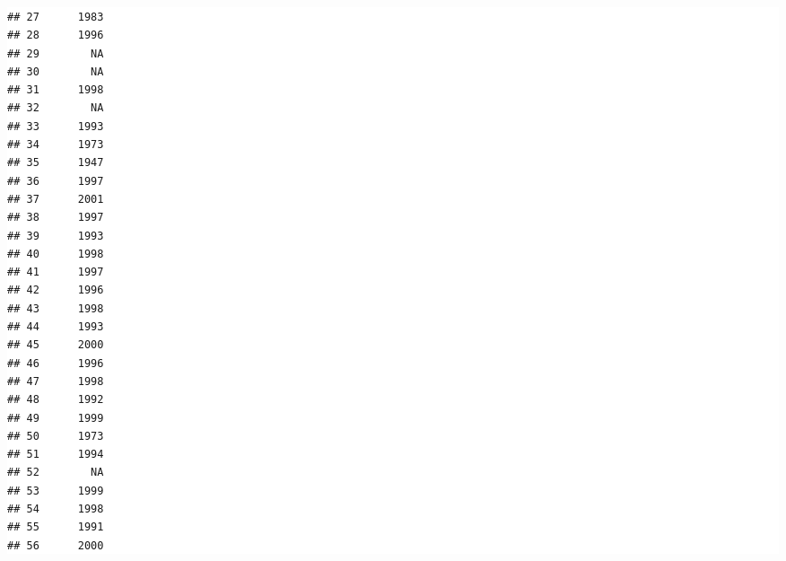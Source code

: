     ## 27      1983
    ## 28      1996
    ## 29        NA
    ## 30        NA
    ## 31      1998
    ## 32        NA
    ## 33      1993
    ## 34      1973
    ## 35      1947
    ## 36      1997
    ## 37      2001
    ## 38      1997
    ## 39      1993
    ## 40      1998
    ## 41      1997
    ## 42      1996
    ## 43      1998
    ## 44      1993
    ## 45      2000
    ## 46      1996
    ## 47      1998
    ## 48      1992
    ## 49      1999
    ## 50      1973
    ## 51      1994
    ## 52        NA
    ## 53      1999
    ## 54      1998
    ## 55      1991
    ## 56      2000